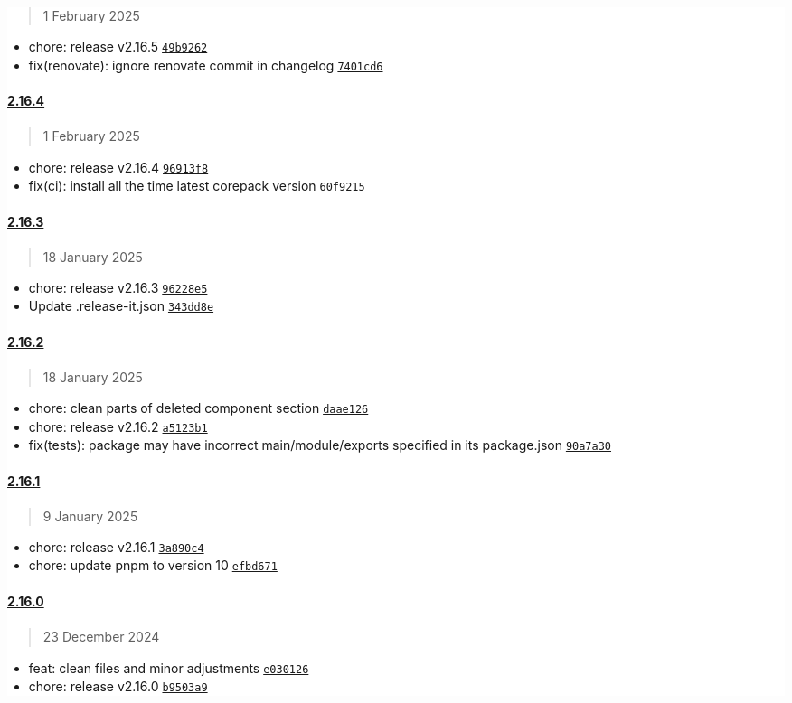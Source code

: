> 1 February 2025

- chore: release v2.16.5 [`49b9262`](https://github.com/quentinmcq/portfolio/commit/49b9262d848d4f6ea01789d1037cb5f2f7ca73ce)
- fix(renovate): ignore renovate commit in changelog [`7401cd6`](https://github.com/quentinmcq/portfolio/commit/7401cd65fe28c9facf79e09f353d76517d1ff1e7)

#### [2.16.4](https://github.com/quentinmcq/portfolio/compare/2.16.3...2.16.4)

> 1 February 2025

- chore: release v2.16.4 [`96913f8`](https://github.com/quentinmcq/portfolio/commit/96913f8bf40b872a2ea7584a8e4eabf11f6078f1)
- fix(ci): install all the time latest corepack version [`60f9215`](https://github.com/quentinmcq/portfolio/commit/60f92151e422846fadaff6830f31a721b64fe769)

#### [2.16.3](https://github.com/quentinmcq/portfolio/compare/2.16.2...2.16.3)

> 18 January 2025

- chore: release v2.16.3 [`96228e5`](https://github.com/quentinmcq/portfolio/commit/96228e5a2309a5620d703ed01f6bbc5582e4209b)
- Update .release-it.json [`343dd8e`](https://github.com/quentinmcq/portfolio/commit/343dd8e7ca0dc845d8a48121a3734043ec345f16)

#### [2.16.2](https://github.com/quentinmcq/portfolio/compare/2.16.1...2.16.2)

> 18 January 2025

- chore: clean parts of deleted component section [`daae126`](https://github.com/quentinmcq/portfolio/commit/daae1267162e9ce9d31fa9fa6c3ae11b13d1452d)
- chore: release v2.16.2 [`a5123b1`](https://github.com/quentinmcq/portfolio/commit/a5123b10ad945bfc58a75e6a8f5731b791c0f606)
- fix(tests): package may have incorrect main/module/exports specified in its package.json [`90a7a30`](https://github.com/quentinmcq/portfolio/commit/90a7a30d0bbc8b56f16fa63f42bf9d3b5150ea27)

#### [2.16.1](https://github.com/quentinmcq/portfolio/compare/2.16.0...2.16.1)

> 9 January 2025

- chore: release v2.16.1 [`3a890c4`](https://github.com/quentinmcq/portfolio/commit/3a890c4f483b06115a2d2a7d7e597091a2b68fe8)
- chore: update pnpm to version 10 [`efbd671`](https://github.com/quentinmcq/portfolio/commit/efbd67148abad508758cdaa0b69d6fd903627459)

#### [2.16.0](https://github.com/quentinmcq/portfolio/compare/2.15.3...2.16.0)

> 23 December 2024

- feat: clean files and minor adjustments [`e030126`](https://github.com/quentinmcq/portfolio/commit/e0301269bd116b7abaa4734cff2f85b6e6a76dbf)
- chore: release v2.16.0 [`b9503a9`](https://github.com/quentinmcq/portfolio/commit/b9503a9d14eca168e133075f9915a79dcad183d0)
